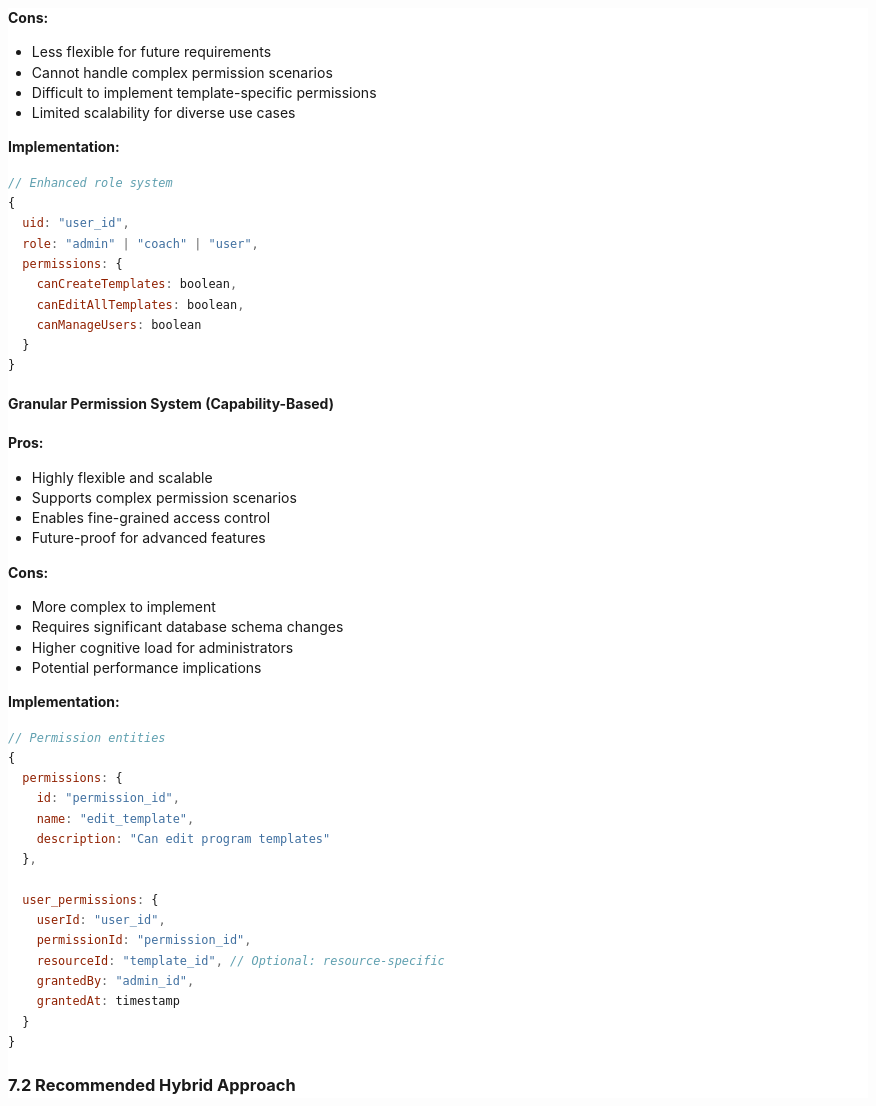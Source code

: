 **Cons:**
- Less flexible for future requirements
- Cannot handle complex permission scenarios
- Difficult to implement template-specific permissions
- Limited scalability for diverse use cases

**Implementation:**
```javascript
// Enhanced role system
{
  uid: "user_id",
  role: "admin" | "coach" | "user",
  permissions: {
    canCreateTemplates: boolean,
    canEditAllTemplates: boolean,
    canManageUsers: boolean
  }
}
```

#### Granular Permission System (Capability-Based)
**Pros:**
- Highly flexible and scalable
- Supports complex permission scenarios
- Enables fine-grained access control
- Future-proof for advanced features

**Cons:**
- More complex to implement
- Requires significant database schema changes
- Higher cognitive load for administrators
- Potential performance implications

**Implementation:**
```javascript
// Permission entities
{
  permissions: {
    id: "permission_id",
    name: "edit_template",
    description: "Can edit program templates"
  },
  
  user_permissions: {
    userId: "user_id",
    permissionId: "permission_id",
    resourceId: "template_id", // Optional: resource-specific
    grantedBy: "admin_id",
    grantedAt: timestamp
  }
}
```

### 7.2 Recommended Hybrid Approach
